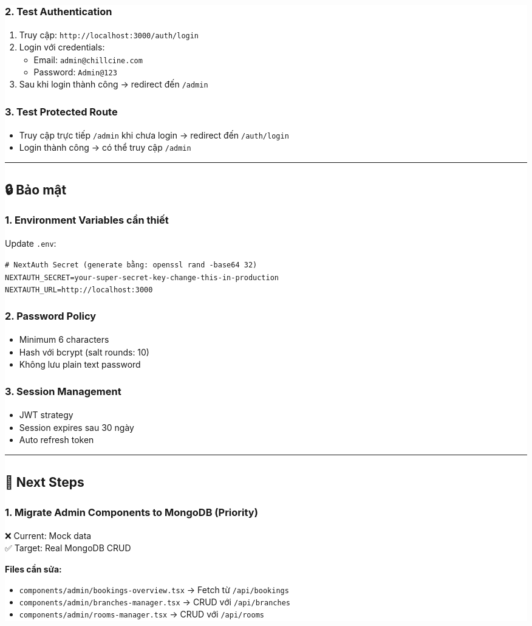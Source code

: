 ### 2. Test Authentication

1. Truy cập: `http://localhost:3000/auth/login`
2. Login với credentials:
   - Email: `admin@chillcine.com`
   - Password: `Admin@123`
3. Sau khi login thành công → redirect đến `/admin`

### 3. Test Protected Route

- Truy cập trực tiếp `/admin` khi chưa login → redirect đến `/auth/login`
- Login thành công → có thể truy cập `/admin`

---

## 🔒 Bảo mật

### 1. Environment Variables cần thiết

Update `.env`:

```env
# NextAuth Secret (generate bằng: openssl rand -base64 32)
NEXTAUTH_SECRET=your-super-secret-key-change-this-in-production
NEXTAUTH_URL=http://localhost:3000
```

### 2. Password Policy

- Minimum 6 characters
- Hash với bcrypt (salt rounds: 10)
- Không lưu plain text password

### 3. Session Management

- JWT strategy
- Session expires sau 30 ngày
- Auto refresh token

---

## 🎯 Next Steps

### 1. Migrate Admin Components to MongoDB (Priority)

❌ Current: Mock data  
✅ Target: Real MongoDB CRUD

**Files cần sửa:**
- `components/admin/bookings-overview.tsx` → Fetch từ `/api/bookings`
- `components/admin/branches-manager.tsx` → CRUD với `/api/branches`
- `components/admin/rooms-manager.tsx` → CRUD với `/api/rooms`
